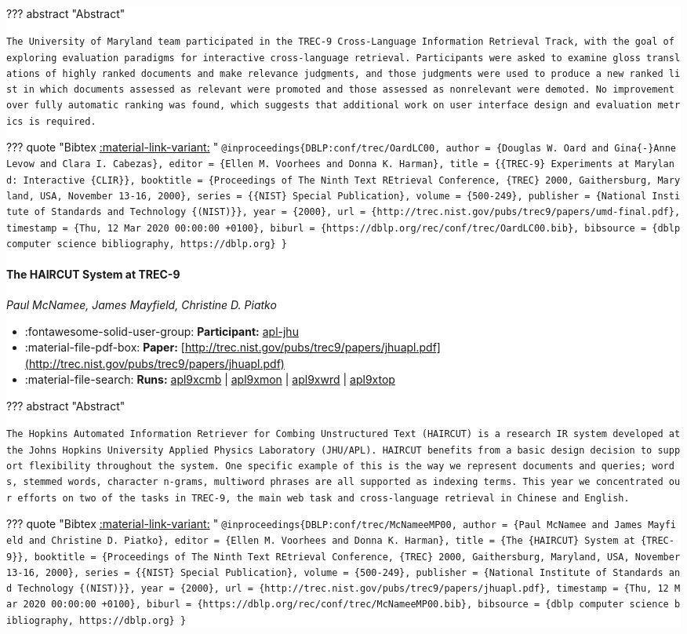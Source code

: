 ??? abstract "Abstract"
	
	The University of Maryland team participated in the TREC-9 Cross-Language Information Retrieval Track, with the goal of exploring evaluation paradigms for interactive cross-language retrieval. Participants were asked to examine gloss translations of highly ranked documents and make relevance judgments, and those judgments were used to produce a new ranked list in which documents assessed as relevant were promoted and those assessed as nonrelevant were demoted. No improvement over fully automatic ranking was found, which suggests that additional work on user interface design and evaluation metrics is required.
	

??? quote "Bibtex [:material-link-variant:](https://dblp.org/rec/conf/trec/OardLC00.bib) "
	```
	@inproceedings{DBLP:conf/trec/OardLC00,
		author = {Douglas W. Oard and Gina{-}Anne Levow and Clara I. Cabezas},
		editor = {Ellen M. Voorhees and Donna K. Harman},
		title = {{TREC-9} Experiments at Maryland: Interactive {CLIR}},
		booktitle = {Proceedings of The Ninth Text REtrieval Conference, {TREC} 2000, Gaithersburg, Maryland, USA, November 13-16, 2000},
		series = {{NIST} Special Publication},
		volume = {500-249},
		publisher = {National Institute of Standards and Technology {(NIST)}},
		year = {2000},
		url = {http://trec.nist.gov/pubs/trec9/papers/umd-final.pdf},
		timestamp = {Thu, 12 Mar 2020 00:00:00 +0100},
		biburl = {https://dblp.org/rec/conf/trec/OardLC00.bib},
		bibsource = {dblp computer science bibliography, https://dblp.org}
	}
	```

#### The HAIRCUT System at TREC-9

_Paul McNamee, James Mayfield, Christine D. Piatko_

- :fontawesome-solid-user-group: **Participant:** [apl-jhu](./participants.md#apl-jhu)
- :material-file-pdf-box: **Paper:** [http://trec.nist.gov/pubs/trec9/papers/jhuapl.pdf](http://trec.nist.gov/pubs/trec9/papers/jhuapl.pdf)
- :material-file-search: **Runs:** [apl9xcmb](./runs.md#apl9xcmb) | [apl9xmon](./runs.md#apl9xmon) | [apl9xwrd](./runs.md#apl9xwrd) | [apl9xtop](./runs.md#apl9xtop)

??? abstract "Abstract"
	
	The Hopkins Automated Information Retriever for Combing Unstructured Text (HAIRCUT) is a research IR system developed at the Johns Hopkins University Applied Physics Laboratory (JHU/APL). HAIRCUT benefits from a basic design decision to support flexibility throughout the system. One specific example of this is the way we represent documents and queries; words, stemmed words, character n-grams, multiword phrases are all supported as indexing terms. This year we concentrated our efforts on two of the tasks in TREC-9, the main web task and cross-language retrieval in Chinese and English.
	

??? quote "Bibtex [:material-link-variant:](https://dblp.org/rec/conf/trec/McNameeMP00.bib) "
	```
	@inproceedings{DBLP:conf/trec/McNameeMP00,
		author = {Paul McNamee and James Mayfield and Christine D. Piatko},
		editor = {Ellen M. Voorhees and Donna K. Harman},
		title = {The {HAIRCUT} System at {TREC-9}},
		booktitle = {Proceedings of The Ninth Text REtrieval Conference, {TREC} 2000, Gaithersburg, Maryland, USA, November 13-16, 2000},
		series = {{NIST} Special Publication},
		volume = {500-249},
		publisher = {National Institute of Standards and Technology {(NIST)}},
		year = {2000},
		url = {http://trec.nist.gov/pubs/trec9/papers/jhuapl.pdf},
		timestamp = {Thu, 12 Mar 2020 00:00:00 +0100},
		biburl = {https://dblp.org/rec/conf/trec/McNameeMP00.bib},
		bibsource = {dblp computer science bibliography, https://dblp.org}
	}
	```
